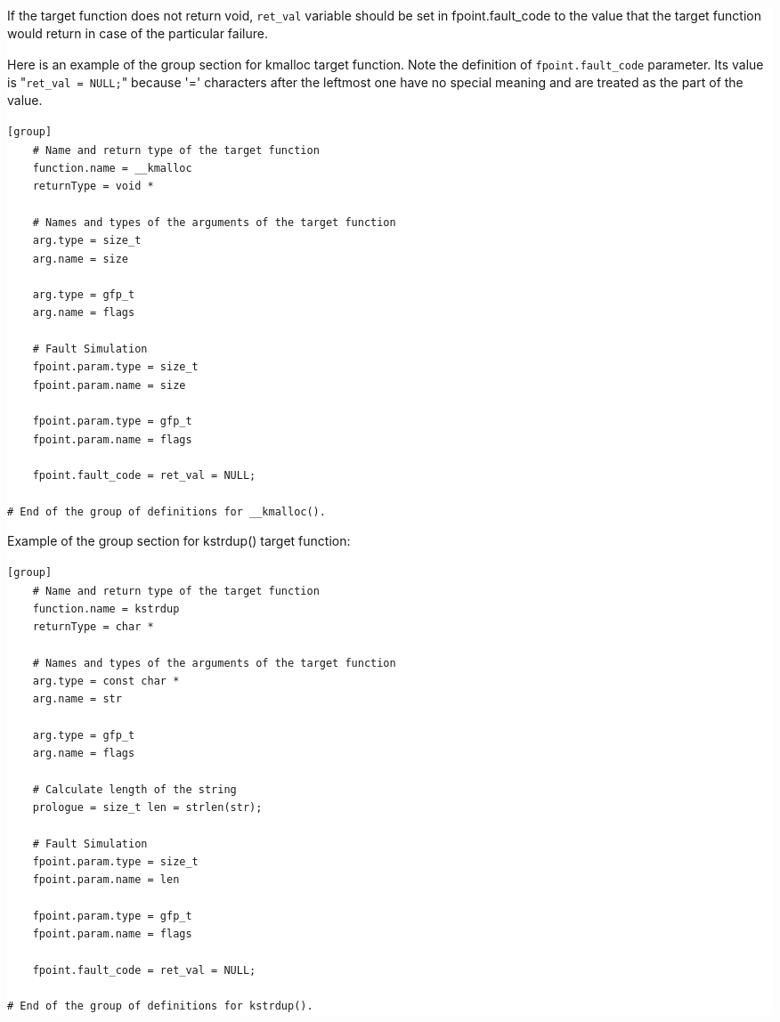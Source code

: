 If the target function does not return void, `ret_val` variable should be set in fpoint.fault\_code to the value that the target function would return in case of the particular failure.



Here is an example of the group section for kmalloc target function. Note the definition of `fpoint.fault_code` parameter. Its value is "`ret_val = NULL;`" because '=' characters after the leftmost one have no special meaning and are treated as the part of the value.


```
[group]
    # Name and return type of the target function
    function.name = __kmalloc
    returnType = void *

    # Names and types of the arguments of the target function
    arg.type = size_t
    arg.name = size

    arg.type = gfp_t
    arg.name = flags
    
    # Fault Simulation
    fpoint.param.type = size_t
    fpoint.param.name = size

    fpoint.param.type = gfp_t
    fpoint.param.name = flags

    fpoint.fault_code = ret_val = NULL;

# End of the group of definitions for __kmalloc().
```


Example of the group section for kstrdup() target function:

```
[group]
    # Name and return type of the target function
    function.name = kstrdup
    returnType = char *

    # Names and types of the arguments of the target function
    arg.type = const char *
    arg.name = str
    
    arg.type = gfp_t
    arg.name = flags

    # Calculate length of the string
    prologue = size_t len = strlen(str);

    # Fault Simulation
    fpoint.param.type = size_t
    fpoint.param.name = len

    fpoint.param.type = gfp_t
    fpoint.param.name = flags

    fpoint.fault_code = ret_val = NULL;

# End of the group of definitions for kstrdup().
```
